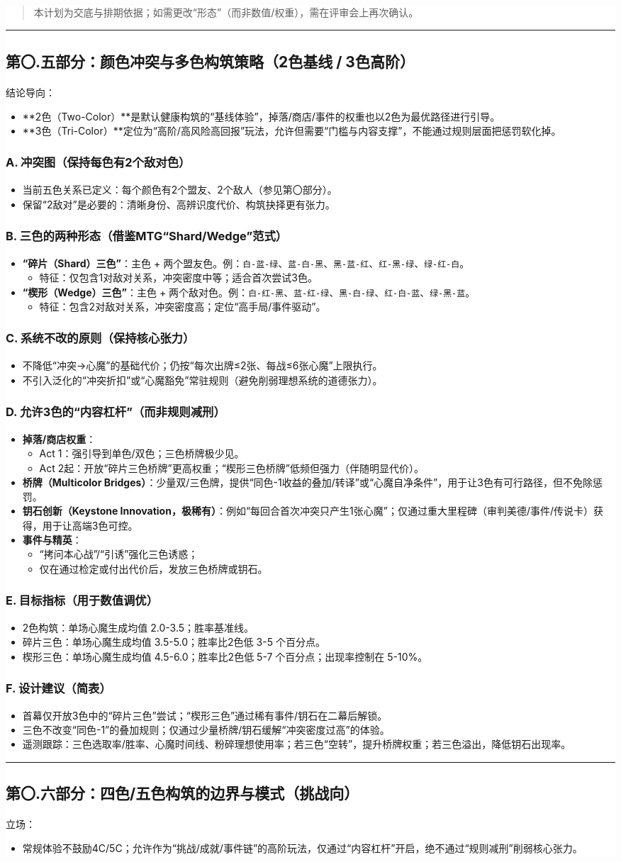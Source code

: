 > 本计划为交底与排期依据；如需更改“形态”（而非数值/权重），需在评审会上再次确认。

---

## 第〇.五部分：颜色冲突与多色构筑策略（2色基线 / 3色高阶）

结论导向：
- **2色（Two-Color）**是默认健康构筑的“基线体验”，掉落/商店/事件的权重也以2色为最优路径进行引导。
- **3色（Tri-Color）**定位为“高阶/高风险高回报”玩法，允许但需要“门槛与内容支撑”，不能通过规则层面把惩罚软化掉。

### A. 冲突图（保持每色有2个敌对色）
- 当前五色关系已定义：每个颜色有2个盟友、2个敌人（参见第〇部分）。
- 保留“2敌对”是必要的：清晰身份、高辨识度代价、构筑抉择更有张力。

### B. 三色的两种形态（借鉴MTG“Shard/Wedge”范式）
- **“碎片（Shard）三色”**：主色 + 两个盟友色。例：`白-蓝-绿`、`蓝-白-黑`、`黑-蓝-红`、`红-黑-绿`、`绿-红-白`。
  - 特征：仅包含1对敌对关系，冲突密度中等；适合首次尝试3色。
- **“楔形（Wedge）三色”**：主色 + 两个敌对色。例：`白-红-黑`、`蓝-红-绿`、`黑-白-绿`、`红-白-蓝`、`绿-黑-蓝`。
  - 特征：包含2对敌对关系，冲突密度高；定位“高手局/事件驱动”。

### C. 系统不改的原则（保持核心张力）
- 不降低“冲突→心魔”的基础代价；仍按“每次出牌≤2张、每战≤6张心魔”上限执行。
- 不引入泛化的“冲突折扣”或“心魔豁免”常驻规则（避免削弱理想系统的道德张力）。

### D. 允许3色的“内容杠杆”（而非规则减刑）
- **掉落/商店权重**：
  - Act 1：强引导到单色/双色；三色桥牌极少见。
  - Act 2起：开放“碎片三色桥牌”更高权重；“楔形三色桥牌”低频但强力（伴随明显代价）。
- **桥牌（Multicolor Bridges）**：少量双/三色牌，提供“同色-1收益的叠加/转译”或“心魔自净条件”，用于让3色有可行路径，但不免除惩罚。
- **钥石创新（Keystone Innovation，极稀有）**：例如“每回合首次冲突只产生1张心魔”；仅通过重大里程碑（审判美德/事件/传说卡）获得，用于让高端3色可控。
- **事件与精英**：
  - “拷问本心战”/“引诱”强化三色诱惑；
  - 仅在通过检定或付出代价后，发放三色桥牌或钥石。

### E. 目标指标（用于数值调优）
- 2色构筑：单场心魔生成均值 2.0-3.5；胜率基准线。
- 碎片三色：单场心魔生成均值 3.5-5.0；胜率比2色低 3-5 个百分点。
- 楔形三色：单场心魔生成均值 4.5-6.0；胜率比2色低 5-7 个百分点；出现率控制在 5-10%。

### F. 设计建议（简表）
- 首幕仅开放3色中的“碎片三色”尝试；“楔形三色”通过稀有事件/钥石在二幕后解锁。
- 三色不改变“同色-1”的叠加规则；仅通过少量桥牌/钥石缓解“冲突密度过高”的体验。
- 遥测跟踪：三色选取率/胜率、心魔时间线、粉碎理想使用率；若三色“空转”，提升桥牌权重；若三色溢出，降低钥石出现率。

---

## 第〇.六部分：四色/五色构筑的边界与模式（挑战向）

立场：
- 常规体验不鼓励4C/5C；允许作为“挑战/成就/事件链”的高阶玩法，仅通过“内容杠杆”开启，绝不通过“规则减刑”削弱核心张力。
